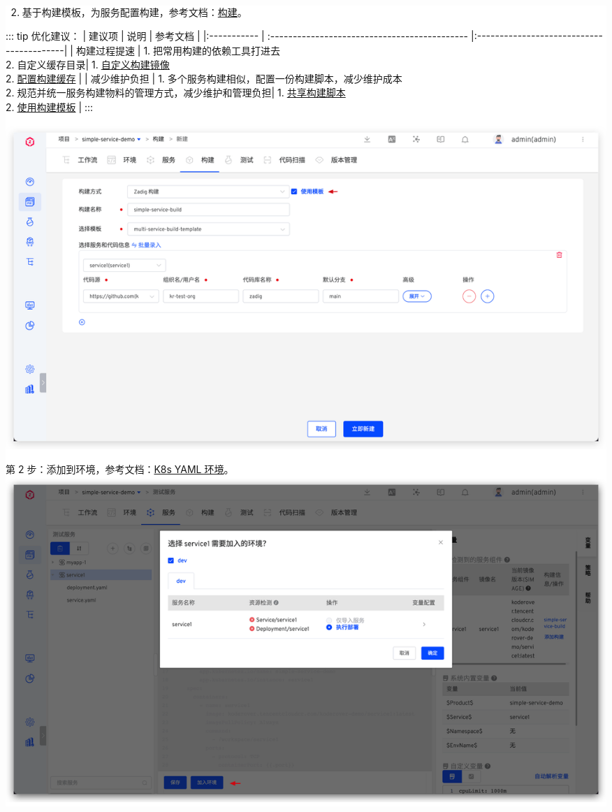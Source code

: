 2. 基于构建模板，为服务配置构建，参考文档：[构建](/ZadigX%20v1.8.0/project/build/#zadig-构建模板)。

::: tip 优化建议：
|    建议项   |                说明                           |                    参考文档              |
|:----------- | :-------------------------------------------- |:-----------------------------------------|
| 构建过程提速 | 1. 把常用构建的依赖工具打进去<br> 2. 自定义缓存目录| 1. [自定义构建镜像](/ZadigX%20v1.8.0/settings/custom-image/)<br> 2. [配置构建缓存](/ZadigX%20v1.8.0/project/build/#高级配置) |
| 减少维护负担 | 1. 多个服务构建相似，配置一份构建脚本，减少维护成本<br> 2. 规范并统一服务构建物料的管理方式，减少维护和管理负担| 1. [共享构建脚本](/ZadigX%20v1.8.0/project/build/#ZadigX-共享构建)<br> 2. [使用构建模板](/ZadigX%20v1.8.0/project/build/#zadig-构建模板) |
:::

![业务运维操作](../../_images/daily_admin_2.png)

第 2 步：添加到环境，参考文档：[K8s YAML 环境](/ZadigX%20v1.8.0/project/env/k8s/#基本操作)。
![业务运维操作](../../_images/daily_admin_3.png)
